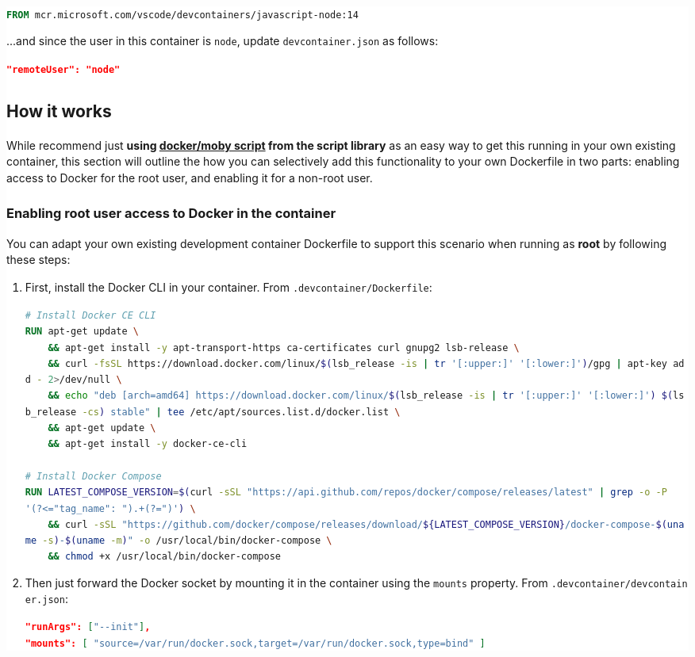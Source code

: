 ```Dockerfile
FROM mcr.microsoft.com/vscode/devcontainers/javascript-node:14
```

...and since the user in this container is `node`, update `devcontainer.json` as
follows:

```json
"remoteUser": "node"
```

## How it works

While recommend just **using
[docker/moby script](../../script-library/docs/docker.md) from the script
library** as an easy way to get this running in your own existing container,
this section will outline the how you can selectively add this functionality to
your own Dockerfile in two parts: enabling access to Docker for the root user,
and enabling it for a non-root user.

### Enabling root user access to Docker in the container

You can adapt your own existing development container Dockerfile to support this
scenario when running as **root** by following these steps:

1. First, install the Docker CLI in your container. From
   `.devcontainer/Dockerfile`:

    ```Dockerfile
    # Install Docker CE CLI
    RUN apt-get update \
        && apt-get install -y apt-transport-https ca-certificates curl gnupg2 lsb-release \
        && curl -fsSL https://download.docker.com/linux/$(lsb_release -is | tr '[:upper:]' '[:lower:]')/gpg | apt-key add - 2>/dev/null \
        && echo "deb [arch=amd64] https://download.docker.com/linux/$(lsb_release -is | tr '[:upper:]' '[:lower:]') $(lsb_release -cs) stable" | tee /etc/apt/sources.list.d/docker.list \
        && apt-get update \
        && apt-get install -y docker-ce-cli

    # Install Docker Compose
    RUN LATEST_COMPOSE_VERSION=$(curl -sSL "https://api.github.com/repos/docker/compose/releases/latest" | grep -o -P '(?<="tag_name": ").+(?=")') \
        && curl -sSL "https://github.com/docker/compose/releases/download/${LATEST_COMPOSE_VERSION}/docker-compose-$(uname -s)-$(uname -m)" -o /usr/local/bin/docker-compose \
        && chmod +x /usr/local/bin/docker-compose
    ```

2. Then just forward the Docker socket by mounting it in the container using the
   `mounts` property. From `.devcontainer/devcontainer.json`:

    ```json
    "runArgs": ["--init"],
    "mounts": [ "source=/var/run/docker.sock,target=/var/run/docker.sock,type=bind" ]
    ```
